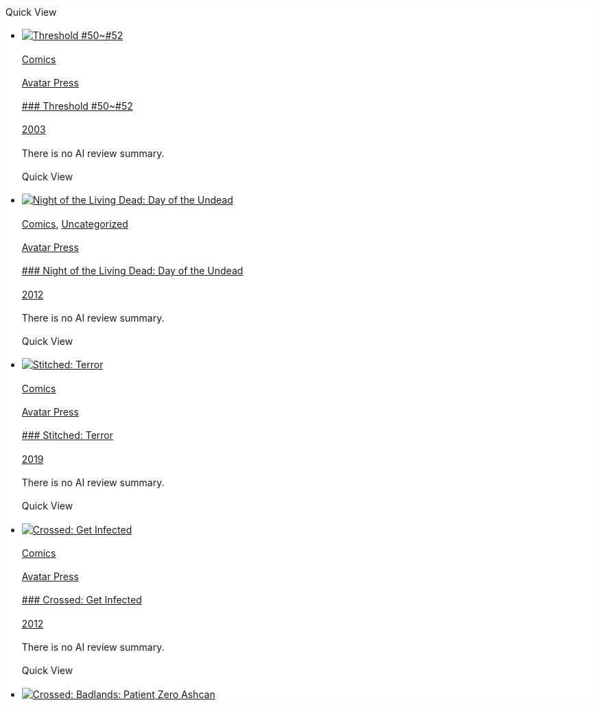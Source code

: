   Quick View
* [![Threshold #50~#52](https://zombiecomicsdb.com/wp-content/uploads/2023/12/zombiecomicsdb.com_Threshold-Avatar-Press-2003-50-265x410.jpg)](https://zombiecomicsdb.com/comic/threshold-50-52/)

  [Comics](https://zombiecomicsdb.com/c/comics/)

  [Avatar Press](https://zombiecomicsdb.com/editorial/avatar-press/)

  [### Threshold #50~#52](https://zombiecomicsdb.com/comic/threshold-50-52/)

  [2003](https://zombiecomicsdb.com/ano/2003/)

  There is no AI review summary.

  Quick View
* [![Night of the Living Dead: Day of the Undead](https://zombiecomicsdb.com/wp-content/uploads/2023/12/zombiecomicsdb.com_Night_of_the_Living_Dead_Day_of_the_Undead_Avatar_Press_2012-265x409.jpg)](https://zombiecomicsdb.com/comic/night-of-the-living-dead-day-of-the-undead/)

  [Comics](https://zombiecomicsdb.com/c/comics/), [Uncategorized](https://zombiecomicsdb.com/c/uncategorized/)

  [Avatar Press](https://zombiecomicsdb.com/editorial/avatar-press/)

  [### Night of the Living Dead: Day of the Undead](https://zombiecomicsdb.com/comic/night-of-the-living-dead-day-of-the-undead/)

  [2012](https://zombiecomicsdb.com/ano/2012/)

  There is no AI review summary.

  Quick View
* [![Stitched: Terror](https://zombiecomicsdb.com/wp-content/uploads/2023/11/zombiecomicsdb.com_Stitched_Terror_Avatar_Press_2019_-_01-265x407.jpg)](https://zombiecomicsdb.com/comic/stitched-terror/)

  [Comics](https://zombiecomicsdb.com/c/comics/)

  [Avatar Press](https://zombiecomicsdb.com/editorial/avatar-press/)

  [### Stitched: Terror](https://zombiecomicsdb.com/comic/stitched-terror/)

  [2019](https://zombiecomicsdb.com/ano/2019/)

  There is no AI review summary.

  Quick View
* [![Crossed: Get Infected](https://zombiecomicsdb.com/wp-content/uploads/2023/11/zombiecomicsdb.com_Crossed_Get_Infected_Avatar_Press_2012-265x405.jpg)](https://zombiecomicsdb.com/comic/crossed-get-infected/)

  [Comics](https://zombiecomicsdb.com/c/comics/)

  [Avatar Press](https://zombiecomicsdb.com/editorial/avatar-press/)

  [### Crossed: Get Infected](https://zombiecomicsdb.com/comic/crossed-get-infected/)

  [2012](https://zombiecomicsdb.com/ano/2012/)

  There is no AI review summary.

  Quick View
* [![Crossed: Badlands: Patient Zero Ashcan](https://zombiecomicsdb.com/wp-content/uploads/2023/11/zombiecomicsdb.com_Crossed_Badlands_Patient_Zero_Ashcan_Avatar_Press_2013-265x413.jpg)](https://zombiecomicsdb.com/comic/crossed-badlands-patient-zero-ashcan/)
